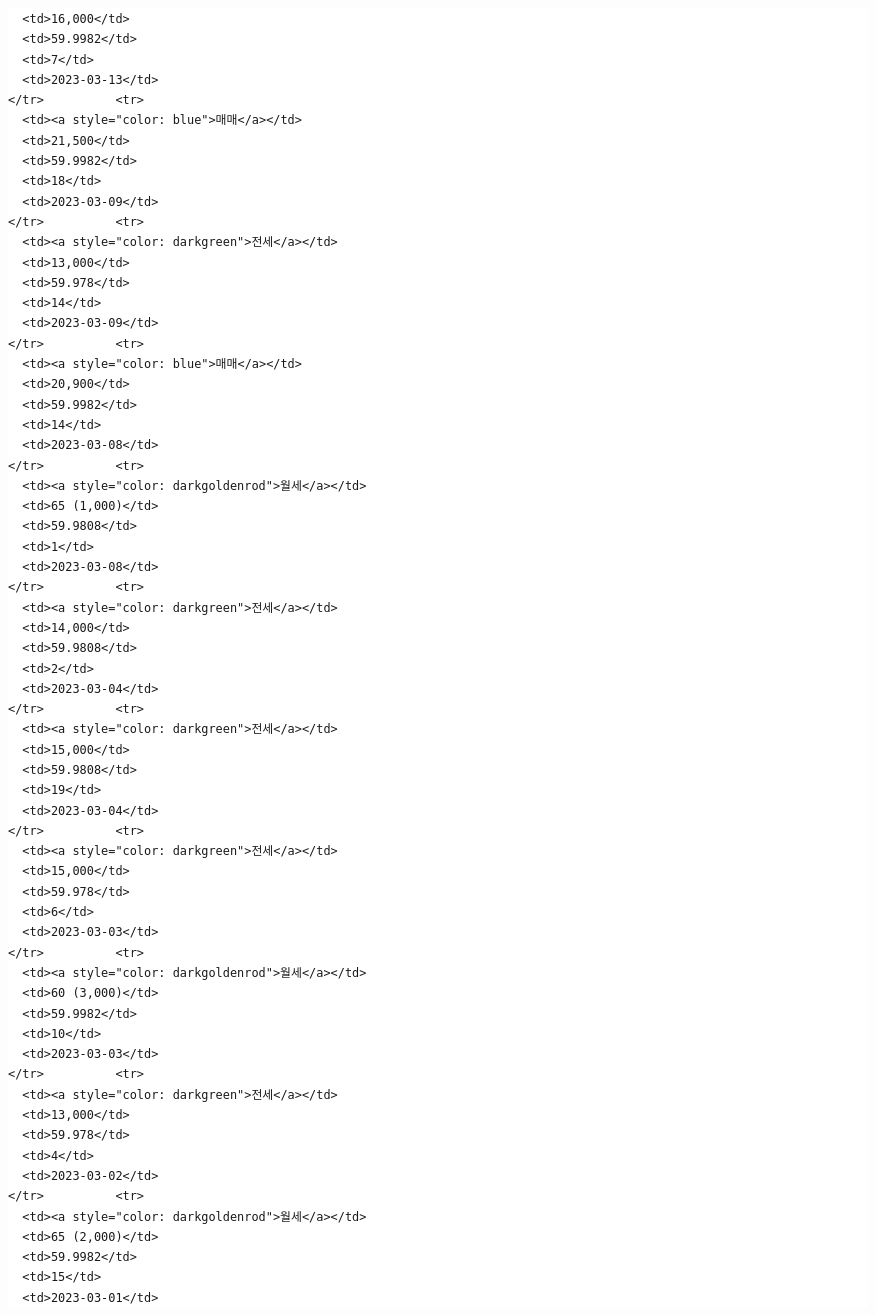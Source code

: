       <td>16,000</td>
      <td>59.9982</td>
      <td>7</td>
      <td>2023-03-13</td>
    </tr>          <tr>
      <td><a style="color: blue">매매</a></td>
      <td>21,500</td>
      <td>59.9982</td>
      <td>18</td>
      <td>2023-03-09</td>
    </tr>          <tr>
      <td><a style="color: darkgreen">전세</a></td>
      <td>13,000</td>
      <td>59.978</td>
      <td>14</td>
      <td>2023-03-09</td>
    </tr>          <tr>
      <td><a style="color: blue">매매</a></td>
      <td>20,900</td>
      <td>59.9982</td>
      <td>14</td>
      <td>2023-03-08</td>
    </tr>          <tr>
      <td><a style="color: darkgoldenrod">월세</a></td>
      <td>65 (1,000)</td>
      <td>59.9808</td>
      <td>1</td>
      <td>2023-03-08</td>
    </tr>          <tr>
      <td><a style="color: darkgreen">전세</a></td>
      <td>14,000</td>
      <td>59.9808</td>
      <td>2</td>
      <td>2023-03-04</td>
    </tr>          <tr>
      <td><a style="color: darkgreen">전세</a></td>
      <td>15,000</td>
      <td>59.9808</td>
      <td>19</td>
      <td>2023-03-04</td>
    </tr>          <tr>
      <td><a style="color: darkgreen">전세</a></td>
      <td>15,000</td>
      <td>59.978</td>
      <td>6</td>
      <td>2023-03-03</td>
    </tr>          <tr>
      <td><a style="color: darkgoldenrod">월세</a></td>
      <td>60 (3,000)</td>
      <td>59.9982</td>
      <td>10</td>
      <td>2023-03-03</td>
    </tr>          <tr>
      <td><a style="color: darkgreen">전세</a></td>
      <td>13,000</td>
      <td>59.978</td>
      <td>4</td>
      <td>2023-03-02</td>
    </tr>          <tr>
      <td><a style="color: darkgoldenrod">월세</a></td>
      <td>65 (2,000)</td>
      <td>59.9982</td>
      <td>15</td>
      <td>2023-03-01</td>